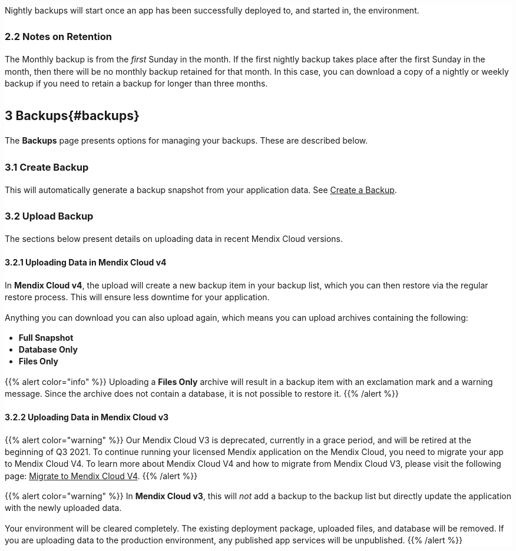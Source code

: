 Nightly backups will start once an app has been successfully deployed to, and started in, the environment.

### 2.2 Notes on Retention

The Monthly backup is from the *first* Sunday in the month. If the first nightly backup takes place after the first Sunday in the month, then there will be no monthly backup retained for that month. In this case, you can download a copy of a nightly or weekly backup if you need to retain a backup for longer than three months.

## 3 Backups{#backups}

The **Backups** page presents options for managing your backups. These are described below.

### 3.1 Create Backup

This will automatically generate a backup snapshot from your application data. See [Create a Backup](/developerportal/operate/create-backup/).

### 3.2 Upload Backup

The sections below present details on uploading data in recent Mendix Cloud versions.

#### 3.2.1 Uploading Data in Mendix Cloud v4

In **Mendix Cloud v4**, the upload will create a new backup item in your backup list, which you can then restore via the regular restore process. This will ensure less downtime for your application. 

Anything you can download you can also upload again, which means you can upload archives containing the following:

* **Full Snapshot**
* **Database Only**
* **Files Only**

{{% alert color="info" %}}
Uploading a **Files Only** archive will result in a backup item with an exclamation mark and a warning message. Since the archive does not contain a database, it is not possible to restore it.
{{% /alert %}}

#### 3.2.2 Uploading Data in Mendix Cloud v3

{{% alert color="warning" %}}
Our Mendix Cloud V3 is deprecated, currently in a grace period, and will be retired at the beginning of Q3 2021. To continue running your licensed Mendix application on the Mendix Cloud, you need to migrate your app to Mendix Cloud V4. To learn more about Mendix Cloud V4 and how to migrate from Mendix Cloud V3, please visit the following page: [Migrate to Mendix Cloud V4](/developerportal/deploy/migrating-to-v4/). 
{{% /alert %}}

{{% alert color="warning" %}}
In **Mendix Cloud v3**, this will *not* add a backup to the backup list but directly update the application with the newly uploaded data.

Your environment will be cleared completely. The existing deployment package, uploaded files, and database will be removed. If you are uploading data to the production environment, any published app services will be unpublished.
{{% /alert %}}

